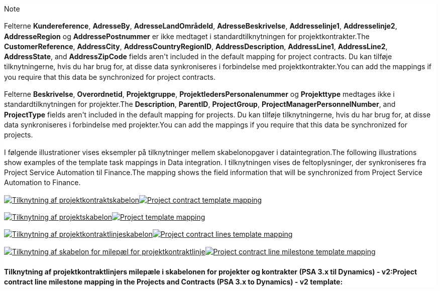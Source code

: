> [!NOTE] 
> <span data-ttu-id="d6dea-198">Felterne **Kundereference**, **AdresseBy**, **AdresseLandOmrådeId**, **AdresseBeskrivelse**, **Addresselinje1**, **Addresselinje2**, **AddresseRegion** og **AddressePostnummer** er ikke medtaget i standardtilknytningen for projektkontrakter.</span><span class="sxs-lookup"><span data-stu-id="d6dea-198">The **CustomerReference**, **AddressCity**, **AddressCountryRegionID**, **AddressDescription**, **AddressLine1**, **AddressLine2**, **AddressState**, and **AddressZipCode** fields aren't included in the default mapping for project contracts.</span></span> <span data-ttu-id="d6dea-199">Du kan tilføje tilknytningerne, hvis du har brug for, at disse data synkroniseres i forbindelse med projektkontrakter.</span><span class="sxs-lookup"><span data-stu-id="d6dea-199">You can add the mappings if you require that this data be synchronized for project contracts.</span></span>
>
> <span data-ttu-id="d6dea-200">Felterne **Beskrivelse**, **Overordnetid**, **Projektgruppe**, **ProjektledersPersonalenummer** og **Projekttype** medtages ikke i standardtilknytningen for projekter.</span><span class="sxs-lookup"><span data-stu-id="d6dea-200">The **Description**, **ParentID**, **ProjectGroup**, **ProjectManagerPersonnelNumber**, and **ProjectType** fields aren't included in the default mapping for projects.</span></span> <span data-ttu-id="d6dea-201">Du kan tilføje tilknytningerne, hvis du har brug for, at disse data synkroniseres i forbindelse med projekter.</span><span class="sxs-lookup"><span data-stu-id="d6dea-201">You can add the mappings if you require that this data be synchronized for projects.</span></span>

<span data-ttu-id="d6dea-202">I følgende illustrationer vises eksempler på tilknytninger mellem skabelonopgaver i dataintegration.</span><span class="sxs-lookup"><span data-stu-id="d6dea-202">The following illustrations show examples of the template task mappings in Data integration.</span></span> <span data-ttu-id="d6dea-203">I tilknytningen vises de feltoplysninger, der synkroniseres fra Project Service Automation til Finance.</span><span class="sxs-lookup"><span data-stu-id="d6dea-203">The mapping shows the field information that will be synchronized from Project Service Automation to Finance.</span></span>

<span data-ttu-id="d6dea-204">[![Tilknytning af projektkontraktskabelon](./media/ProjectContractTemplateMapping.JPG)](./media/ProjectContractTemplateMapping.JPG)</span><span class="sxs-lookup"><span data-stu-id="d6dea-204">[![Project contract template mapping](./media/ProjectContractTemplateMapping.JPG)](./media/ProjectContractTemplateMapping.JPG)</span></span>

<span data-ttu-id="d6dea-205">[![Tilknytning af projektskabelon](./media/ProjectTemplateMapping.JPG)](./media/ProjectTemplateMapping.JPG)</span><span class="sxs-lookup"><span data-stu-id="d6dea-205">[![Project template mapping](./media/ProjectTemplateMapping.JPG)](./media/ProjectTemplateMapping.JPG)</span></span>

<span data-ttu-id="d6dea-206">[![Tilknytning af projektkontraktlinjeskabelon](./media/ProjectContractLinesMapping.JPG)](./media/ProjectContractLinesMapping.JPG)</span><span class="sxs-lookup"><span data-stu-id="d6dea-206">[![Project contract lines template mapping](./media/ProjectContractLinesMapping.JPG)](./media/ProjectContractLinesMapping.JPG)</span></span>

<span data-ttu-id="d6dea-207">[![Tilknytning af skabelon for milepæl for projektkontraktlinje](./media/ProjectContractLineMilestonesMapping.JPG)](./media/ProjectContractLineMilestonesMapping.JPG)</span><span class="sxs-lookup"><span data-stu-id="d6dea-207">[![Project contract line milestone template mapping](./media/ProjectContractLineMilestonesMapping.JPG)](./media/ProjectContractLineMilestonesMapping.JPG)</span></span>

#### <a name="project-contract-line-milestone-mapping-in-the-projects-and-contracts-psa-3x-to-dynamics---v2-template"></a><span data-ttu-id="d6dea-208">Tilknytning af projektkontraktlinjers milepæle i skabelonen for projekter og kontrakter (PSA 3.x til Dynamics) - v2:</span><span class="sxs-lookup"><span data-stu-id="d6dea-208">Project contract line milestone mapping in the Projects and Contracts (PSA 3.x to Dynamics) - v2 template:</span></span>
